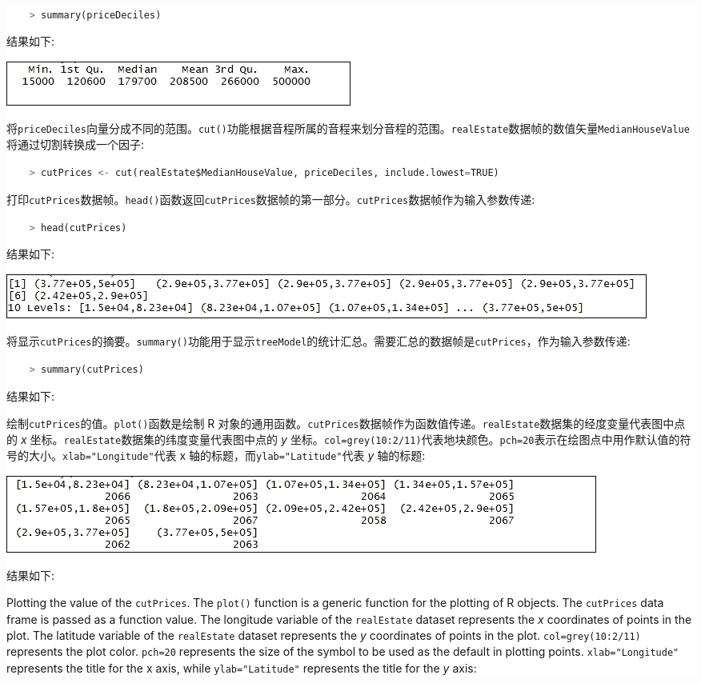 ```py
    > summary(priceDeciles)

```

结果如下:

![Step 4 - comparing the predictions](img/image_06_022.jpg)

将`priceDeciles`向量分成不同的范围。`cut()`功能根据音程所属的音程来划分音程的范围。`realEstate`数据帧的数值矢量`MedianHouseValue`将通过切割转换成一个因子:

```py
    > cutPrices <- cut(realEstate$MedianHouseValue, priceDeciles, include.lowest=TRUE)

```

打印`cutPrices`数据帧。`head()`函数返回`cutPrices`数据帧的第一部分。`cutPrices`数据帧作为输入参数传递:

```py
    > head(cutPrices)

```

结果如下:

![Step 4 - comparing the predictions](img/image_06_023.jpg)

将显示`cutPrices`的摘要。`summary()`功能用于显示`treeModel`的统计汇总。需要汇总的数据帧是`cutPrices`，作为输入参数传递:

```py
    > summary(cutPrices)

```

结果如下:

绘制`cutPrices`的值。`plot()`函数是绘制 R 对象的通用函数。`cutPrices`数据帧作为函数值传递。`realEstate`数据集的经度变量代表图中点的 *x* 坐标。`realEstate`数据集的纬度变量代表图中点的 *y* 坐标。`col=grey(10:2/11)`代表地块颜色。`pch=20`表示在绘图点中用作默认值的符号的大小。`xlab="Longitude"`代表 x 轴的标题，而`ylab="Latitude"`代表 *y* 轴的标题:

![Step 4 - comparing the predictions](img/image_06_024.jpg)

结果如下:

Plotting the value of the `cutPrices`. The `plot()` function is a generic function for the plotting of R objects. The `cutPrices` data frame is passed as a function value. The longitude variable of the `realEstate` dataset represents the *x* coordinates of points in the plot. The latitude variable of the `realEstate` dataset represents the *y* coordinates of points in the plot. `col=grey(10:2/11)` represents the plot color. `pch=20` represents the size of the symbol to be used as the default in plotting points. `xlab="Longitude"` represents the title for the x axis, while `ylab="Latitude"` represents the title for the *y* axis:
